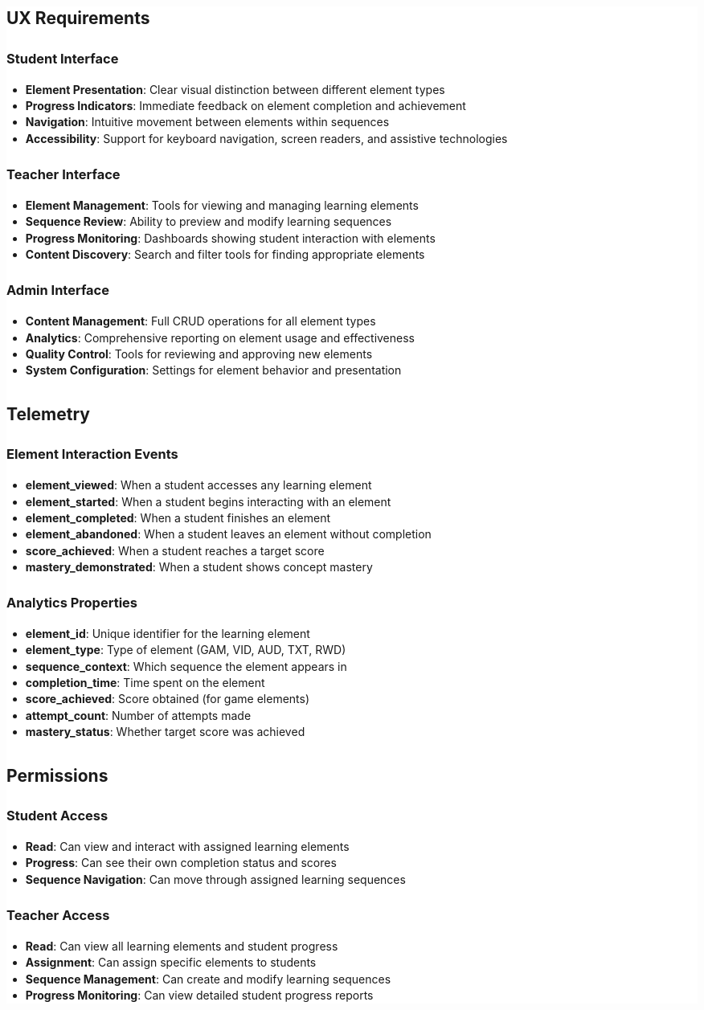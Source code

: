 ## UX Requirements

### Student Interface
- **Element Presentation**: Clear visual distinction between different element types
- **Progress Indicators**: Immediate feedback on element completion and achievement
- **Navigation**: Intuitive movement between elements within sequences
- **Accessibility**: Support for keyboard navigation, screen readers, and assistive technologies

### Teacher Interface
- **Element Management**: Tools for viewing and managing learning elements
- **Sequence Review**: Ability to preview and modify learning sequences
- **Progress Monitoring**: Dashboards showing student interaction with elements
- **Content Discovery**: Search and filter tools for finding appropriate elements

### Admin Interface
- **Content Management**: Full CRUD operations for all element types
- **Analytics**: Comprehensive reporting on element usage and effectiveness
- **Quality Control**: Tools for reviewing and approving new elements
- **System Configuration**: Settings for element behavior and presentation

## Telemetry

### Element Interaction Events
- **element_viewed**: When a student accesses any learning element
- **element_started**: When a student begins interacting with an element
- **element_completed**: When a student finishes an element
- **element_abandoned**: When a student leaves an element without completion
- **score_achieved**: When a student reaches a target score
- **mastery_demonstrated**: When a student shows concept mastery

### Analytics Properties
- **element_id**: Unique identifier for the learning element
- **element_type**: Type of element (GAM, VID, AUD, TXT, RWD)
- **sequence_context**: Which sequence the element appears in
- **completion_time**: Time spent on the element
- **score_achieved**: Score obtained (for game elements)
- **attempt_count**: Number of attempts made
- **mastery_status**: Whether target score was achieved

## Permissions

### Student Access
- **Read**: Can view and interact with assigned learning elements
- **Progress**: Can see their own completion status and scores
- **Sequence Navigation**: Can move through assigned learning sequences

### Teacher Access
- **Read**: Can view all learning elements and student progress
- **Assignment**: Can assign specific elements to students
- **Sequence Management**: Can create and modify learning sequences
- **Progress Monitoring**: Can view detailed student progress reports
